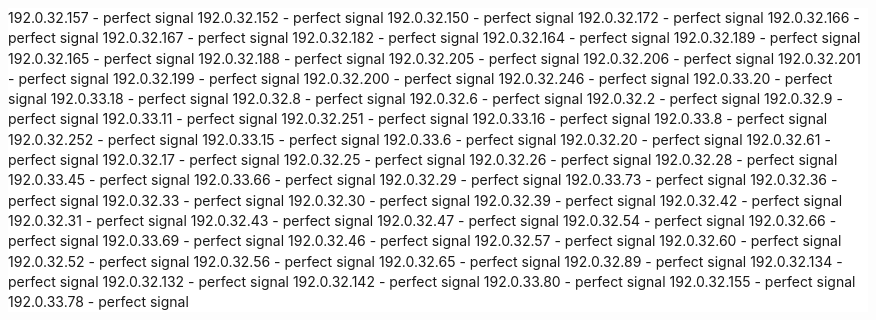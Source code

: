 192.0.32.157 - perfect signal
192.0.32.152 - perfect signal
192.0.32.150 - perfect signal
192.0.32.172 - perfect signal
192.0.32.166 - perfect signal
192.0.32.167 - perfect signal
192.0.32.182 - perfect signal
192.0.32.164 - perfect signal
192.0.32.189 - perfect signal
192.0.32.165 - perfect signal
192.0.32.188 - perfect signal
192.0.32.205 - perfect signal
192.0.32.206 - perfect signal
192.0.32.201 - perfect signal
192.0.32.199 - perfect signal
192.0.32.200 - perfect signal
192.0.32.246 - perfect signal
192.0.33.20 - perfect signal
192.0.33.18 - perfect signal
192.0.32.8 - perfect signal
192.0.32.6 - perfect signal
192.0.32.2 - perfect signal
192.0.32.9 - perfect signal
192.0.33.11 - perfect signal
192.0.32.251 - perfect signal
192.0.33.16 - perfect signal
192.0.33.8 - perfect signal
192.0.32.252 - perfect signal
192.0.33.15 - perfect signal
192.0.33.6 - perfect signal
192.0.32.20 - perfect signal
192.0.32.61 - perfect signal
192.0.32.17 - perfect signal
192.0.32.25 - perfect signal
192.0.32.26 - perfect signal
192.0.32.28 - perfect signal
192.0.33.45 - perfect signal
192.0.33.66 - perfect signal
192.0.32.29 - perfect signal
192.0.33.73 - perfect signal
192.0.32.36 - perfect signal
192.0.32.33 - perfect signal
192.0.32.30 - perfect signal
192.0.32.39 - perfect signal
192.0.32.42 - perfect signal
192.0.32.31 - perfect signal
192.0.32.43 - perfect signal
192.0.32.47 - perfect signal
192.0.32.54 - perfect signal
192.0.32.66 - perfect signal
192.0.33.69 - perfect signal
192.0.32.46 - perfect signal
192.0.32.57 - perfect signal
192.0.32.60 - perfect signal
192.0.32.52 - perfect signal
192.0.32.56 - perfect signal
192.0.32.65 - perfect signal
192.0.32.89 - perfect signal
192.0.32.134 - perfect signal
192.0.32.132 - perfect signal
192.0.32.142 - perfect signal
192.0.33.80 - perfect signal
192.0.32.155 - perfect signal
192.0.33.78 - perfect signal